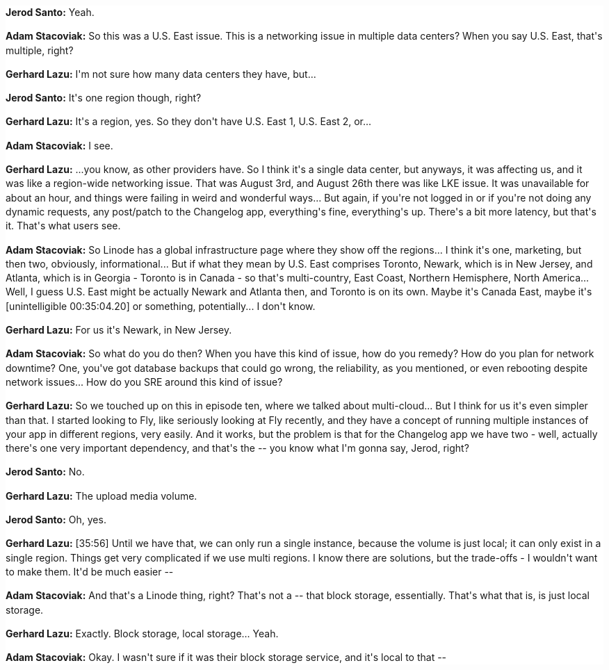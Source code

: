 **Jerod Santo:** Yeah.

**Adam Stacoviak:** So this was a U.S. East issue. This is a networking issue in multiple data centers? When you say U.S. East, that's multiple, right?

**Gerhard Lazu:** I'm not sure how many data centers they have, but...

**Jerod Santo:** It's one region though, right?

**Gerhard Lazu:** It's a region, yes. So they don't have U.S. East 1, U.S. East 2, or...

**Adam Stacoviak:** I see.

**Gerhard Lazu:** ...you know, as other providers have. So I think it's a single data center, but anyways, it was affecting us, and it was like a region-wide networking issue. That was August 3rd, and August 26th there was like LKE issue. It was unavailable for about an hour, and things were failing in weird and wonderful ways... But again, if you're not logged in or if you're not doing any dynamic requests, any post/patch to the Changelog app, everything's fine, everything's up. There's a bit more latency, but that's it. That's what users see.

**Adam Stacoviak:** So Linode has a global infrastructure page where they show off the regions... I think it's one, marketing, but then two, obviously, informational... But if what they mean by U.S. East comprises Toronto, Newark, which is in New Jersey, and Atlanta, which is in Georgia - Toronto is in Canada - so that's multi-country, East Coast, Northern Hemisphere, North America... Well, I guess U.S. East might be actually Newark and Atlanta then, and Toronto is on its own. Maybe it's Canada East, maybe it's \[unintelligible 00:35:04.20\] or something, potentially... I don't know.

**Gerhard Lazu:** For us it's Newark, in New Jersey.

**Adam Stacoviak:** So what do you do then? When you have this kind of issue, how do you remedy? How do you plan for network downtime? One, you've got database backups that could go wrong, the reliability, as you mentioned, or even rebooting despite network issues... How do you SRE around this kind of issue?

**Gerhard Lazu:** So we touched up on this in episode ten, where we talked about multi-cloud... But I think for us it's even simpler than that. I started looking to Fly, like seriously looking at Fly recently, and they have a concept of running multiple instances of your app in different regions, very easily. And it works, but the problem is that for the Changelog app we have two - well, actually there's one very important dependency, and that's the -- you know what I'm gonna say, Jerod, right?

**Jerod Santo:** No.

**Gerhard Lazu:** The upload media volume.

**Jerod Santo:** Oh, yes.

**Gerhard Lazu:** \[35:56\] Until we have that, we can only run a single instance, because the volume is just local; it can only exist in a single region. Things get very complicated if we use multi regions. I know there are solutions, but the trade-offs - I wouldn't want to make them. It'd be much easier --

**Adam Stacoviak:** And that's a Linode thing, right? That's not a -- that block storage, essentially. That's what that is, is just local storage.

**Gerhard Lazu:** Exactly. Block storage, local storage... Yeah.

**Adam Stacoviak:** Okay. I wasn't sure if it was their block storage service, and it's local to that --
